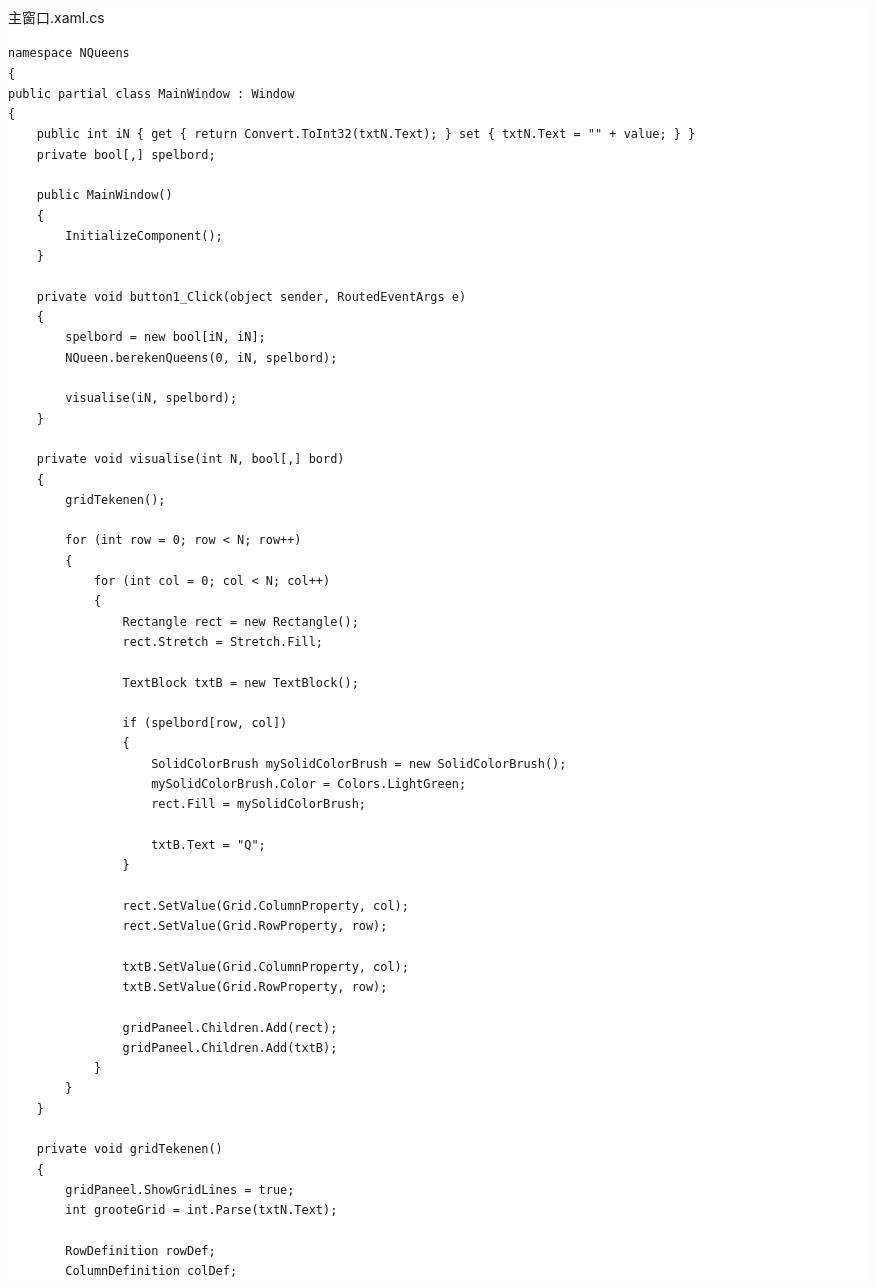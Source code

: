 主窗口.xaml.cs

```
namespace NQueens
{
public partial class MainWindow : Window
{
    public int iN { get { return Convert.ToInt32(txtN.Text); } set { txtN.Text = "" + value; } }
    private bool[,] spelbord;

    public MainWindow()
    {
        InitializeComponent();
    }

    private void button1_Click(object sender, RoutedEventArgs e)
    {
        spelbord = new bool[iN, iN];
        NQueen.berekenQueens(0, iN, spelbord);

        visualise(iN, spelbord);
    }

    private void visualise(int N, bool[,] bord)
    {
        gridTekenen();

        for (int row = 0; row < N; row++)
        {
            for (int col = 0; col < N; col++)
            {
                Rectangle rect = new Rectangle();
                rect.Stretch = Stretch.Fill;

                TextBlock txtB = new TextBlock();

                if (spelbord[row, col])
                {
                    SolidColorBrush mySolidColorBrush = new SolidColorBrush();
                    mySolidColorBrush.Color = Colors.LightGreen;
                    rect.Fill = mySolidColorBrush;

                    txtB.Text = "Q";
                }

                rect.SetValue(Grid.ColumnProperty, col);
                rect.SetValue(Grid.RowProperty, row);

                txtB.SetValue(Grid.ColumnProperty, col);
                txtB.SetValue(Grid.RowProperty, row);

                gridPaneel.Children.Add(rect);
                gridPaneel.Children.Add(txtB);
            }
        }
    }

    private void gridTekenen()
    {
        gridPaneel.ShowGridLines = true;
        int grooteGrid = int.Parse(txtN.Text);

        RowDefinition rowDef;
        ColumnDefinition colDef;
```